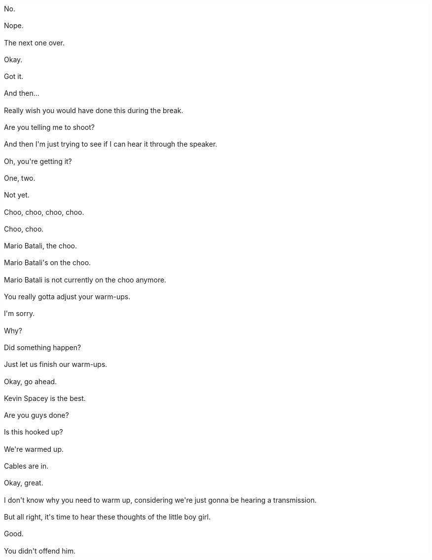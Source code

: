 No.

Nope.

The next one over.

Okay.

Got it.

And then...

Really wish you would have done this during the break.

Are you telling me to shoot?

And then I'm just trying to see if I can hear it through the speaker.

Oh, you're getting it?

One, two.

Not yet.

Choo, choo, choo, choo.

Choo, choo.

Mario Batali, the choo.

Mario Batali's on the choo.

Mario Batali is not currently on the choo anymore.

You really gotta adjust your warm-ups.

I'm sorry.

Why?

Did something happen?

Just let us finish our warm-ups.

Okay, go ahead.

Kevin Spacey is the best.

Are you guys done?

Is this hooked up?

We're warmed up.

Cables are in.

Okay, great.

I don't know why you need to warm up, considering we're just gonna be hearing a transmission.

But all right, it's time to hear these thoughts of the little boy girl.

Good.

You didn't offend him.
